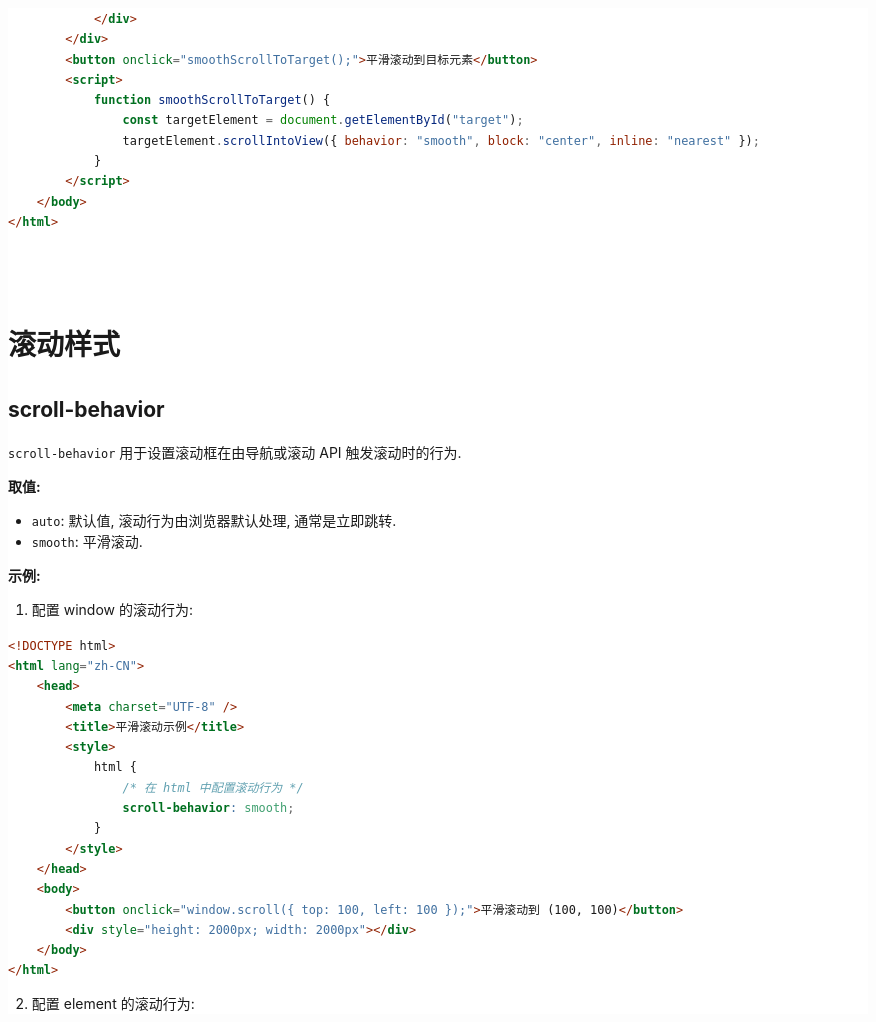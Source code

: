 ```html
            </div>
        </div>
        <button onclick="smoothScrollToTarget();">平滑滚动到目标元素</button>
        <script>
            function smoothScrollToTarget() {
                const targetElement = document.getElementById("target");
                targetElement.scrollIntoView({ behavior: "smooth", block: "center", inline: "nearest" });
            }
        </script>
    </body>
</html>
```

<br><br>

# 滚动样式

## scroll-behavior

`scroll-behavior` 用于设置滚动框在由导航或滚动 API 触发滚动时的行为.

**取值:**

-   `auto`: 默认值, 滚动行为由浏览器默认处理, 通常是立即跳转.
-   `smooth`: 平滑滚动.

**示例:**

1. 配置 window 的滚动行为:

```html
<!DOCTYPE html>
<html lang="zh-CN">
    <head>
        <meta charset="UTF-8" />
        <title>平滑滚动示例</title>
        <style>
            html {
                /* 在 html 中配置滚动行为 */
                scroll-behavior: smooth;
            }
        </style>
    </head>
    <body>
        <button onclick="window.scroll({ top: 100, left: 100 });">平滑滚动到 (100, 100)</button>
        <div style="height: 2000px; width: 2000px"></div>
    </body>
</html>
```

2. 配置 element 的滚动行为:

